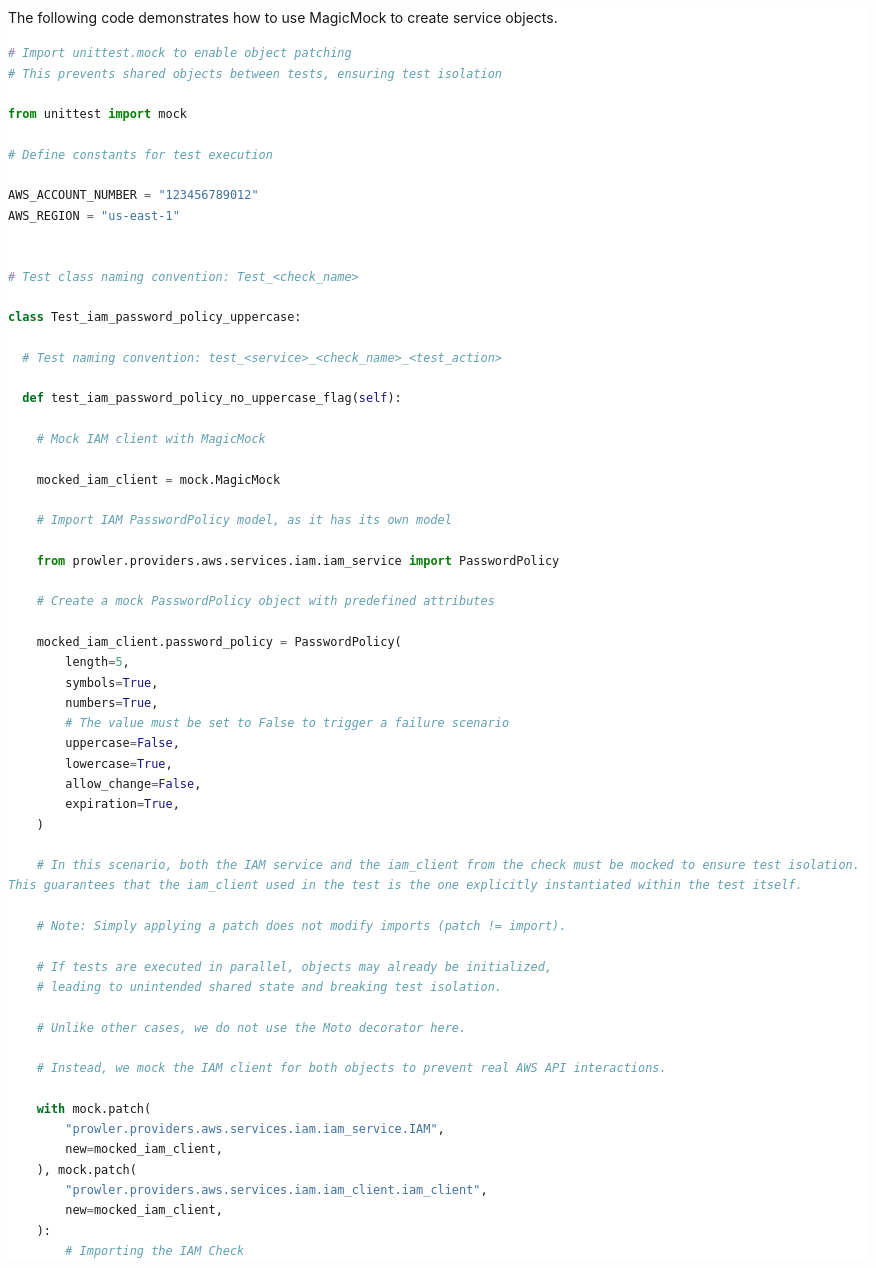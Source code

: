 The following code demonstrates how to use MagicMock to create service objects.

```python
# Import unittest.mock to enable object patching
# This prevents shared objects between tests, ensuring test isolation

from unittest import mock

# Define constants for test execution

AWS_ACCOUNT_NUMBER = "123456789012"
AWS_REGION = "us-east-1"


# Test class naming convention: Test_<check_name>

class Test_iam_password_policy_uppercase:

  # Test naming convention: test_<service>_<check_name>_<test_action>

  def test_iam_password_policy_no_uppercase_flag(self):

    # Mock IAM client with MagicMock

    mocked_iam_client = mock.MagicMock

    # Import IAM PasswordPolicy model, as it has its own model

    from prowler.providers.aws.services.iam.iam_service import PasswordPolicy

    # Create a mock PasswordPolicy object with predefined attributes

    mocked_iam_client.password_policy = PasswordPolicy(
        length=5,
        symbols=True,
        numbers=True,
        # The value must be set to False to trigger a failure scenario
        uppercase=False,
        lowercase=True,
        allow_change=False,
        expiration=True,
    )

    # In this scenario, both the IAM service and the iam_client from the check must be mocked to ensure test isolation. This guarantees that the iam_client used in the test is the one explicitly instantiated within the test itself.

    # Note: Simply applying a patch does not modify imports (patch != import).

    # If tests are executed in parallel, objects may already be initialized,
    # leading to unintended shared state and breaking test isolation.

    # Unlike other cases, we do not use the Moto decorator here.

    # Instead, we mock the IAM client for both objects to prevent real AWS API interactions.

    with mock.patch(
        "prowler.providers.aws.services.iam.iam_service.IAM",
        new=mocked_iam_client,
    ), mock.patch(
        "prowler.providers.aws.services.iam.iam_client.iam_client",
        new=mocked_iam_client,
    ):
        # Importing the IAM Check
```
